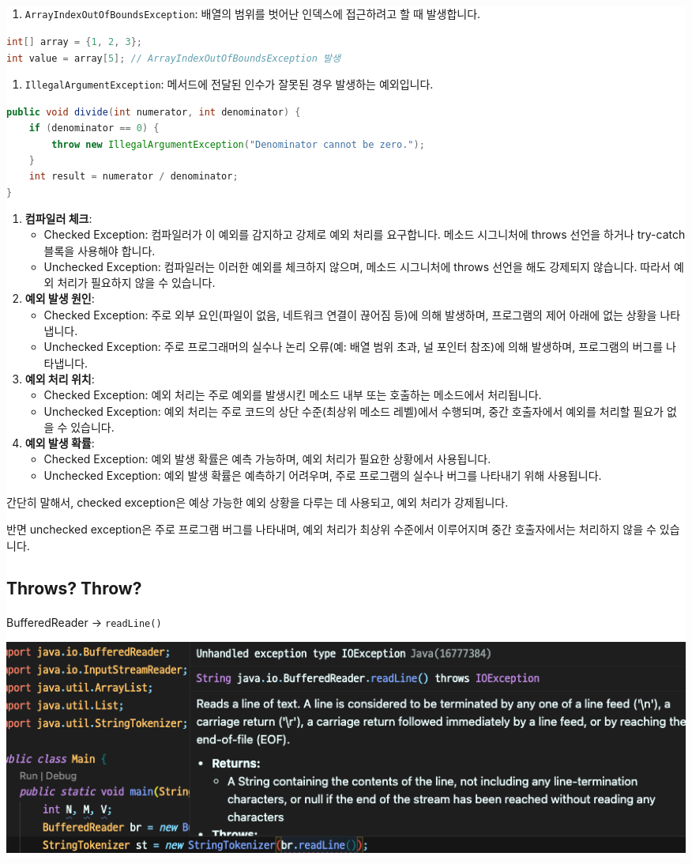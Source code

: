 1. `ArrayIndexOutOfBoundsException`: 배열의 범위를 벗어난 인덱스에 접근하려고 할 때 발생합니다.

```java
int[] array = {1, 2, 3};
int value = array[5]; // ArrayIndexOutOfBoundsException 발생
```

1. `IllegalArgumentException`: 메서드에 전달된 인수가 잘못된 경우 발생하는 예외입니다.

```java
public void divide(int numerator, int denominator) {
    if (denominator == 0) {
        throw new IllegalArgumentException("Denominator cannot be zero.");
    }
    int result = numerator / denominator;
}
```

1. **컴파일러 체크**:
   - Checked Exception: 컴파일러가 이 예외를 감지하고 강제로 예외 처리를 요구합니다. 메소드 시그니처에 throws 선언을 하거나 try-catch 블록을 사용해야 합니다.
   - Unchecked Exception: 컴파일러는 이러한 예외를 체크하지 않으며, 메소드 시그니처에 throws 선언을 해도 강제되지 않습니다. 따라서 예외 처리가 필요하지 않을 수 있습니다.
2. **예외 발생 원인**:
   - Checked Exception: 주로 외부 요인(파일이 없음, 네트워크 연결이 끊어짐 등)에 의해 발생하며, 프로그램의 제어 아래에 없는 상황을 나타냅니다.
   - Unchecked Exception: 주로 프로그래머의 실수나 논리 오류(예: 배열 범위 초과, 널 포인터 참조)에 의해 발생하며, 프로그램의 버그를 나타냅니다.
3. **예외 처리 위치**:
   - Checked Exception: 예외 처리는 주로 예외를 발생시킨 메소드 내부 또는 호출하는 메소드에서 처리됩니다.
   - Unchecked Exception: 예외 처리는 주로 코드의 상단 수준(최상위 메소드 레벨)에서 수행되며, 중간 호출자에서 예외를 처리할 필요가 없을 수 있습니다.
4. **예외 발생 확률**:
   - Checked Exception: 예외 발생 확률은 예측 가능하며, 예외 처리가 필요한 상황에서 사용됩니다.
   - Unchecked Exception: 예외 발생 확률은 예측하기 어려우며, 주로 프로그램의 실수나 버그를 나타내기 위해 사용됩니다.

간단히 말해서, checked exception은 예상 가능한 예외 상황을 다루는 데 사용되고, 예외 처리가 강제됩니다.

반면 unchecked exception은 주로 프로그램 버그를 나타내며, 예외 처리가 최상위 수준에서 이루어지며 중간 호출자에서는 처리하지 않을 수 있습니다.

## Throws? Throw?

BufferedReader → `readLine()`

![Untitled](./image/dduneon/Untitled%204.png)
